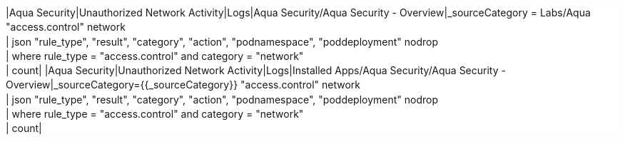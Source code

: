 |Aqua Security|Unauthorized Network Activity|Logs|Aqua Security/Aqua Security - Overview|\_sourceCategory = Labs/Aqua "access.control" network<br />\| json "rule\_type", "result", "category", "action", "podnamespace", "poddeployment" nodrop<br />\| where rule\_type = "access.control" and category = "network"<br />\| count|
|Aqua Security|Unauthorized Network Activity|Logs|Installed Apps/Aqua Security/Aqua Security - Overview|\_sourceCategory={{\_sourceCategory}} "access.control" network<br />\| json "rule\_type", "result", "category", "action", "podnamespace", "poddeployment" nodrop<br />\| where rule\_type = "access.control" and category = "network"<br />\| count|

